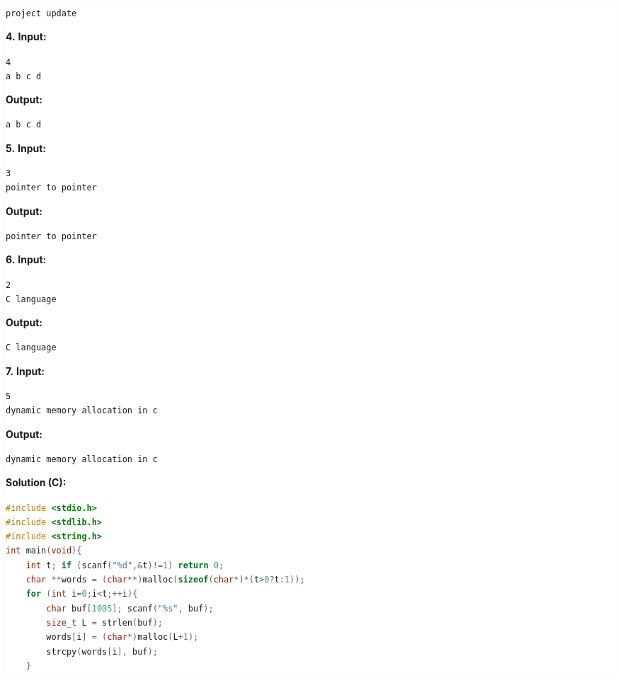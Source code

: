 ```
project update
```

**4.**
**Input:**

```
4
a b c d
```

**Output:**

```
a b c d
```

**5.**
**Input:**

```
3
pointer to pointer
```

**Output:**

```
pointer to pointer
```

**6.**
**Input:**

```
2
C language
```

**Output:**

```
C language
```

**7.**
**Input:**

```
5
dynamic memory allocation in c
```

**Output:**

```
dynamic memory allocation in c
```

**Solution (C):**

```c
#include <stdio.h>
#include <stdlib.h>
#include <string.h>
int main(void){
    int t; if (scanf("%d",&t)!=1) return 0;
    char **words = (char**)malloc(sizeof(char*)*(t>0?t:1));
    for (int i=0;i<t;++i){
        char buf[1005]; scanf("%s", buf);
        size_t L = strlen(buf);
        words[i] = (char*)malloc(L+1);
        strcpy(words[i], buf);
    }
```